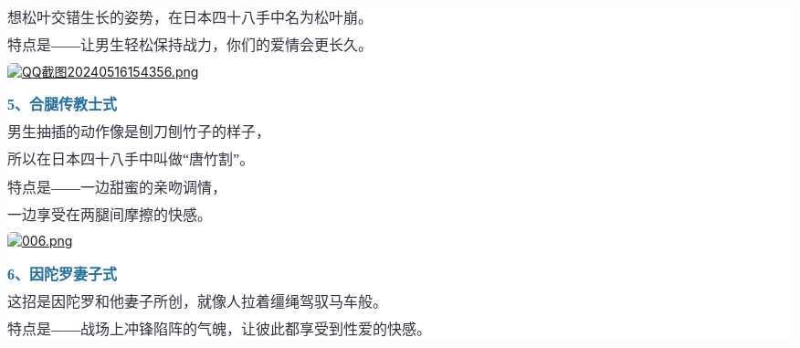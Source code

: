  <p style="margin-top:0px;margin-bottom:0.5rem;white-space:normal;font-family:HarmonyOS_Sans_SC_Medium;padding:0px;box-sizing:border-box;list-style-type:none;outline:0px;color:#2F3340;font-size:14px;background-color:#FFFFFF;"> <span style="font-size:16px;">想松叶交错生长的姿势，在日本四十八手中名为松叶崩。</span> </p> 
 <p style="margin-top:0px;margin-bottom:0.5rem;white-space:normal;font-family:HarmonyOS_Sans_SC_Medium;padding:0px;box-sizing:border-box;list-style-type:none;outline:0px;color:#2F3340;font-size:14px;background-color:#FFFFFF;"> <span style="font-size:16px;">特点是——让男生轻松保持战力，你们的爱情会更长久。</span> </p> 
 <p style="margin-top:0px;margin-bottom:0.5rem;white-space:normal;font-family:HarmonyOS_Sans_SC_Medium;padding:0px;box-sizing:border-box;list-style-type:none;outline:0px;color:#2F3340;font-size:14px;background-color:#FFFFFF;"> <span style="transition-duration:0.3s;transition-property:all;outline-color:initial;outline-style:initial;height:auto;"><a class="pics" href="https://www.qq8y.com/upload/1/888552/images/20240516/20240516210426342634.png"></a></span></p><div class="el-image"><a class="pics" href="https://www.qq8y.com/upload/1/888552/images/20240516/20240516210426342634.png"><img class="scrollLoading" src="https://image.smallfawn.work/?url=https://www.qq8y.com/upload/1/888552/images/20240516/20240516210426342634.png" alt="QQ截图20240516154356.png" width="393" height="276" style="margin:0px;padding:0px;box-sizing:border-box;outline:0px;max-width:100%;height:auto;border-radius:5px;" referrerpolicy="no-referrer"></a></div>  <p></p> 
 <p style="margin-top:0px;margin-bottom:0.5rem;white-space:normal;font-family:HarmonyOS_Sans_SC_Medium;padding:0px;box-sizing:border-box;list-style-type:none;outline:0px;color:#2F3340;font-size:14px;background-color:#FFFFFF;"> <span style="margin:0px;padding:0px;box-sizing:border-box;outline:0px;color:#236FA1;font-size:16px;"><strong style="margin:0px;padding:0px;box-sizing:border-box;">5、合腿传教士式</strong></span> </p> 
 <p style="margin-top:0px;margin-bottom:0.5rem;white-space:normal;font-family:HarmonyOS_Sans_SC_Medium;padding:0px;box-sizing:border-box;list-style-type:none;outline:0px;color:#2F3340;font-size:14px;background-color:#FFFFFF;"> <span style="font-size:16px;">男生抽插的动作像是刨刀刨竹子的样子，</span> </p> 
 <p style="margin-top:0px;margin-bottom:0.5rem;white-space:normal;font-family:HarmonyOS_Sans_SC_Medium;padding:0px;box-sizing:border-box;list-style-type:none;outline:0px;color:#2F3340;font-size:14px;background-color:#FFFFFF;"> <span style="font-size:16px;">所以在日本四十八手中叫做“唐竹割”。</span> </p> 
 <p style="margin-top:0px;margin-bottom:0.5rem;white-space:normal;font-family:HarmonyOS_Sans_SC_Medium;padding:0px;box-sizing:border-box;list-style-type:none;outline:0px;color:#2F3340;font-size:14px;background-color:#FFFFFF;"> <span style="font-size:16px;">特点是——一边甜蜜的亲吻调情，</span> </p> 
 <p style="margin-top:0px;margin-bottom:0.5rem;white-space:normal;font-family:HarmonyOS_Sans_SC_Medium;padding:0px;box-sizing:border-box;list-style-type:none;outline:0px;color:#2F3340;font-size:14px;background-color:#FFFFFF;"> <span style="font-size:16px;">一边享受在两腿间摩擦的快感。</span> </p> 
 <p style="margin-top:0px;margin-bottom:0.5rem;white-space:normal;font-family:HarmonyOS_Sans_SC_Medium;padding:0px;box-sizing:border-box;list-style-type:none;outline:0px;color:#2F3340;font-size:14px;background-color:#FFFFFF;"> <span style="transition-duration:0.3s;transition-property:all;outline-color:initial;outline-style:initial;height:auto;"><a class="pics" href="https://www.qq8y.com/upload/1/888552/images/20240516/20240516210566086608.png"></a></span></p><div class="el-image"><a class="pics" href="https://www.qq8y.com/upload/1/888552/images/20240516/20240516210566086608.png"><img class="scrollLoading" src="https://image.smallfawn.work/?url=https://www.qq8y.com/upload/1/888552/images/20240516/20240516210566086608.png" alt="006.png" width="354" height="268" style="margin:0px;padding:0px;box-sizing:border-box;outline:0px;max-width:100%;height:auto;border-radius:5px;" referrerpolicy="no-referrer"></a></div>  <p></p> 
 <p style="margin-top:0px;margin-bottom:0.5rem;white-space:normal;font-family:HarmonyOS_Sans_SC_Medium;padding:0px;box-sizing:border-box;list-style-type:none;outline:0px;color:#2F3340;font-size:14px;background-color:#FFFFFF;"> <span style="margin:0px;padding:0px;box-sizing:border-box;outline:0px;color:#236FA1;font-size:16px;"><strong style="margin:0px;padding:0px;box-sizing:border-box;">6、因陀罗妻子式 &nbsp;</strong></span> </p> 
 <p style="margin-top:0px;margin-bottom:0.5rem;white-space:normal;font-family:HarmonyOS_Sans_SC_Medium;padding:0px;box-sizing:border-box;list-style-type:none;outline:0px;color:#2F3340;font-size:14px;background-color:#FFFFFF;"> <span style="font-size:16px;">这招是因陀罗和他妻子所创，就像人拉着缰绳驾驭马车般。</span> </p> 
 <p style="margin-top:0px;margin-bottom:0.5rem;white-space:normal;font-family:HarmonyOS_Sans_SC_Medium;padding:0px;box-sizing:border-box;list-style-type:none;outline:0px;color:#2F3340;font-size:14px;background-color:#FFFFFF;"> <span style="font-size:16px;">特点是——战场上冲锋陷阵的气魄，让彼此都享受到性爱的快感。</span> </p> 